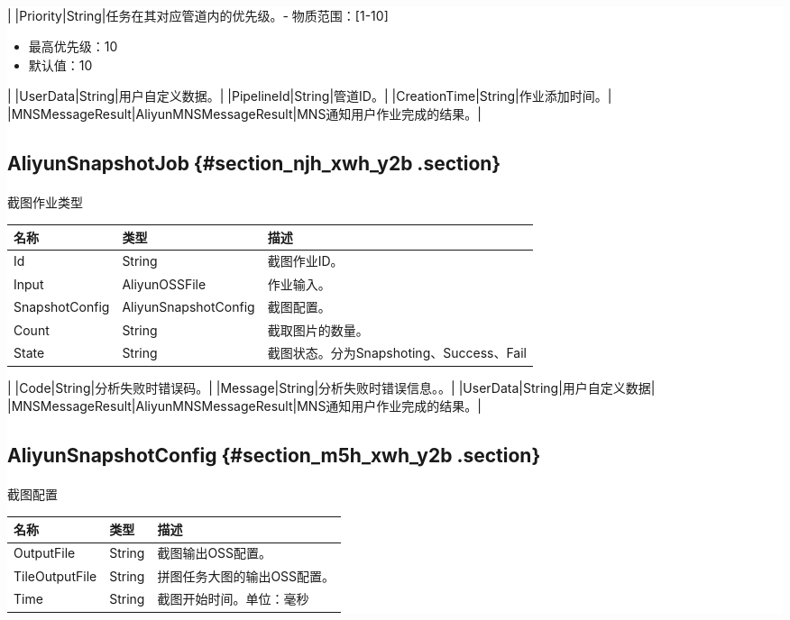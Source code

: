 |
|Priority|String|任务在其对应管道内的优先级。-   物质范围：\[1-10\]
-   最高优先级：10
-   默认值：10

|
|UserData|String|用户自定义数据。|
|PipelineId|String|管道ID。|
|CreationTime|String|作业添加时间。|
|MNSMessageResult|AliyunMNSMessageResult|MNS通知用户作业完成的结果。|

## AliyunSnapshotJob {#section_njh_xwh_y2b .section}

截图作业类型

|名称|类型|描述|
|:-|:-|:-|
|Id|String|截图作业ID。|
|Input|AliyunOSSFile|作业输入。|
|SnapshotConfig|AliyunSnapshotConfig|截图配置。|
|Count|String|截取图片的数量。|
|State|String|截图状态。分为Snapshoting、Success、Fail

|
|Code|String|分析失败时错误码。|
|Message|String|分析失败时错误信息。。|
|UserData|String|用户自定义数据|
|MNSMessageResult|AliyunMNSMessageResult|MNS通知用户作业完成的结果。|

## AliyunSnapshotConfig {#section_m5h_xwh_y2b .section}

截图配置

|名称|类型|描述|
|:-|:-|:-|
|OutputFile|String|截图输出OSS配置。|
|TileOutputFile|String|拼图任务大图的输出OSS配置。|
|Time|String|截图开始时间。单位：毫秒
